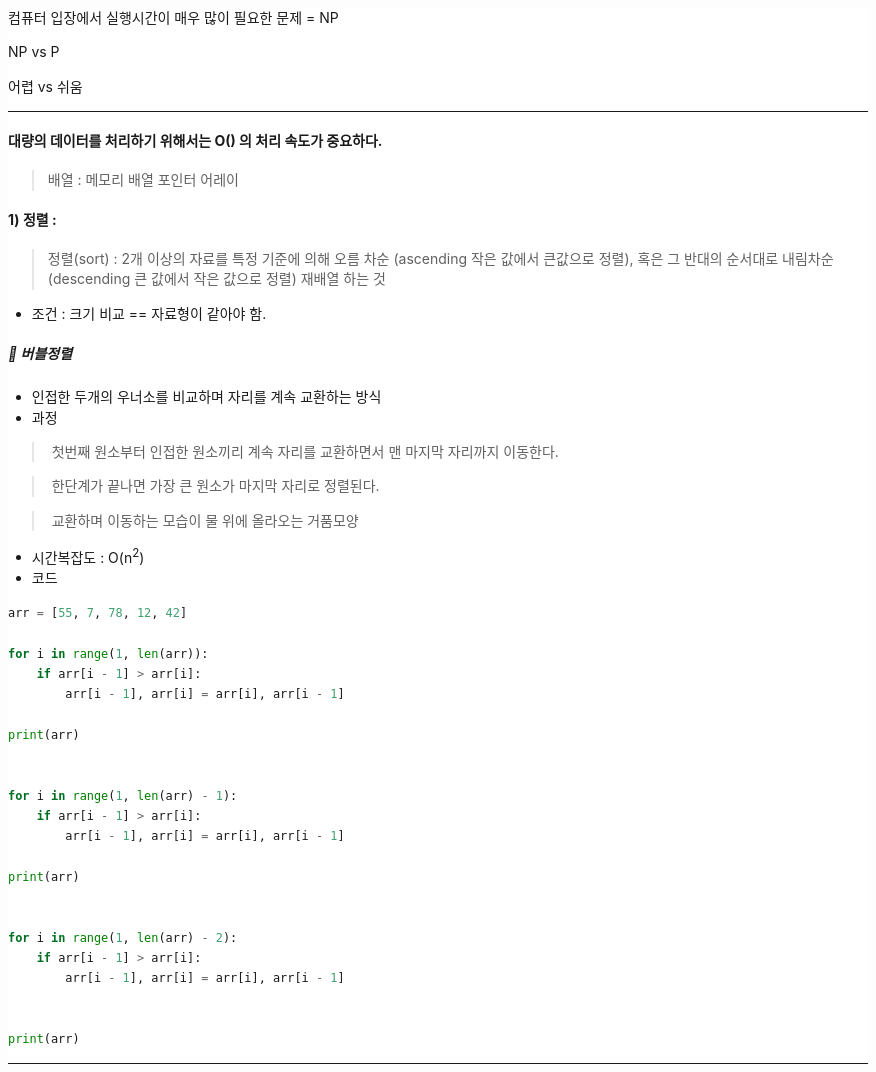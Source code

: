 
컴퓨터 입장에서 실행시간이 매우 많이 필요한 문제 = NP 

NP vs P 

어렵 vs 쉬움



---

#### 대량의 데이터를 처리하기 위해서는 O() 의 처리 속도가 중요하다. 

> 배열 : 메모리 배열 포인터 어레이



#### 1) 정렬 : 

> 정렬(sort) : 2개 이상의 자료를 특정 기준에 의해 오름 차순 (ascending 작은 값에서 큰값으로 정렬), 혹은 그 반대의 순서대로 내림차순(descending 큰 값에서 작은 값으로 정렬) 재배열 하는 것

- 조건 : 크기 비교 == 자료형이 같아야 함.

##### :water_buffalo: 버블정렬

- 인접한 두개의 우너소를 비교하며 자리를 계속 교환하는 방식
- 과정

> ​	첫번째 원소부터 인접한 원소끼리 계속 자리를 교환하면서 맨 마지막 자리까지 이동한다.

> ​	한단계가 끝나면 가장 큰 원소가 마지막 자리로 정렬된다.

> ​	교환하며 이동하는 모습이 물 위에 올라오는 거품모양 

- 시간복잡도 : O(n<sup>2</sup>)
- 코드

```python
arr = [55, 7, 78, 12, 42]

for i in range(1, len(arr)):
    if arr[i - 1] > arr[i]:
        arr[i - 1], arr[i] = arr[i], arr[i - 1]

print(arr)


for i in range(1, len(arr) - 1):
    if arr[i - 1] > arr[i]:
        arr[i - 1], arr[i] = arr[i], arr[i - 1]

print(arr)


for i in range(1, len(arr) - 2):
    if arr[i - 1] > arr[i]:
        arr[i - 1], arr[i] = arr[i], arr[i - 1]


print(arr)

```

---
